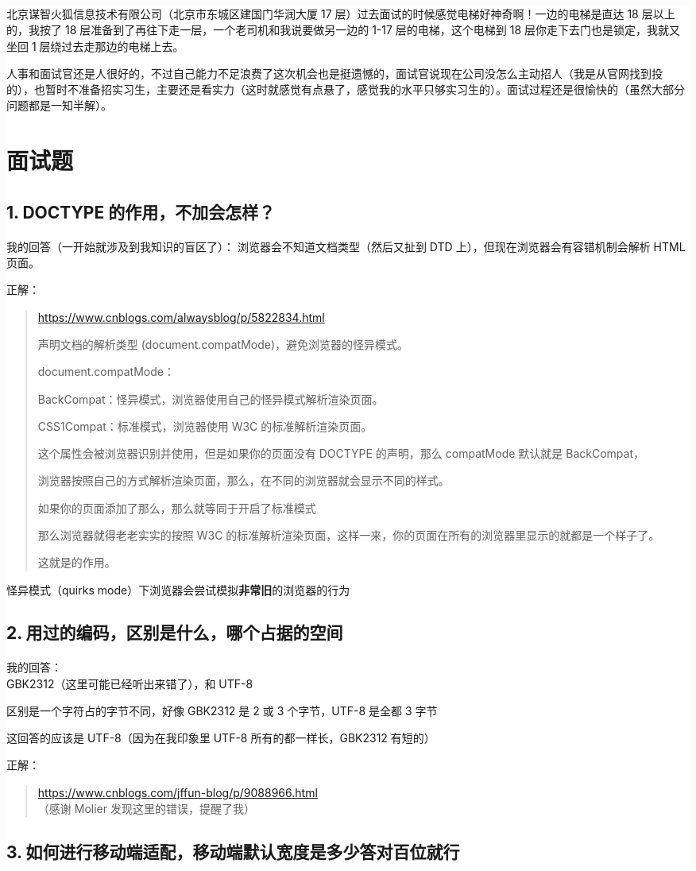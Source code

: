 北京谋智火狐信息技术有限公司（北京市东城区建国门华润大厦 17 层）过去面试的时候感觉电梯好神奇啊！一边的电梯是直达 18 层以上的，我按了 18 层准备到了再往下走一层，一个老司机和我说要做另一边的 1-17 层的电梯，这个电梯到 18 层你走下去门也是锁定，我就又坐回 1 层绕过去走那边的电梯上去。

人事和面试官还是人很好的，不过自己能力不足浪费了这次机会也是挺遗憾的，面试官说现在公司没怎么主动招人（我是从官网找到投的），也暂时不准备招实习生，主要还是看实力（这时就感觉有点悬了，感觉我的水平只够实习生的）。面试过程还是很愉快的（虽然大部分问题都是一知半解）。

# 面试题

## 1. DOCTYPE 的作用，不加会怎样？

我的回答（一开始就涉及到我知识的盲区了）：
浏览器会不知道文档类型（然后又扯到 DTD 上），但现在浏览器会有容错机制会解析 HTML 页面。

正解：

> <https://www.cnblogs.com/alwaysblog/p/5822834.html>
>
> 声明文档的解析类型 (document.compatMode)，避免浏览器的怪异模式。
>
> document.compatMode：
>
> BackCompat：怪异模式，浏览器使用自己的怪异模式解析渲染页面。
>
> CSS1Compat：标准模式，浏览器使用 W3C 的标准解析渲染页面。
>
> 这个属性会被浏览器识别并使用，但是如果你的页面没有 DOCTYPE 的声明，那么 compatMode 默认就是 BackCompat，
>
> 浏览器按照自己的方式解析渲染页面，那么，在不同的浏览器就会显示不同的样式。
>
> 如果你的页面添加了<!DOCTYPE html>那么，那么就等同于开启了标准模式
>
> 那么浏览器就得老老实实的按照 W3C 的标准解析渲染页面，这样一来，你的页面在所有的浏览器里显示的就都是一个样子了。
>
> 这就是<!DOCTYPE html>的作用。

怪异模式（quirks mode）下浏览器会尝试模拟**非常旧**的浏览器的行为

## 2. 用过的编码，区别是什么，哪个占据的空间

我的回答：\
GBK2312（这里可能已经听出来错了），和 UTF-8

区别是一个字符占的字节不同，好像 GBK2312 是 2 或 3 个字节，UTF-8 是全都 3 字节

这回答的应该是 UTF-8（因为在我印象里 UTF-8 所有的都一样长，GBK2312 有短的）

正解：

> <https://www.cnblogs.com/jffun-blog/p/9088966.html>\
> （感谢 Molier 发现这里的错误，提醒了我）    

## 3. 如何进行移动端适配，移动端默认宽度是多少答对百位就行
